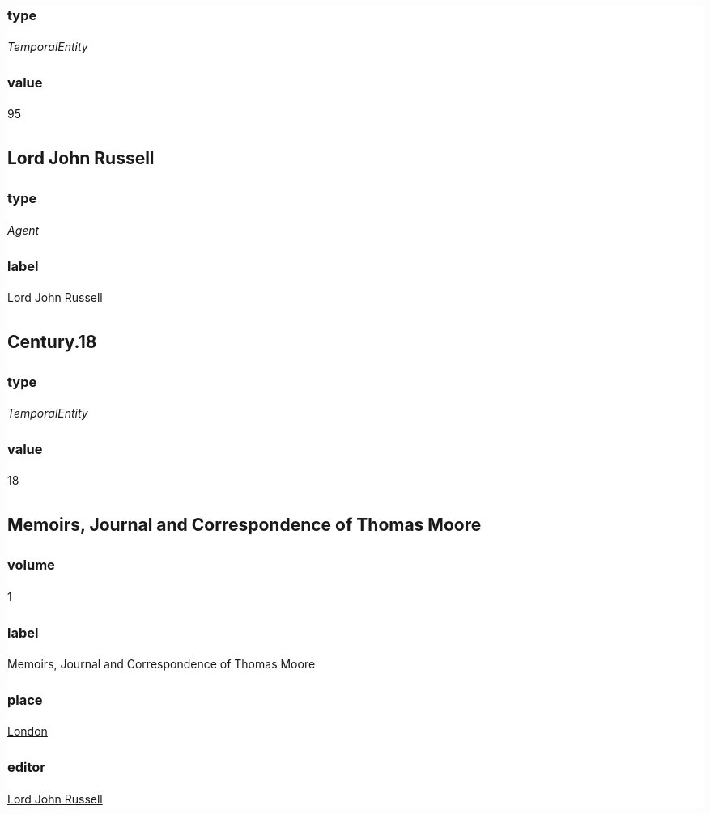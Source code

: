 ### type


*TemporalEntity*

### value


95

## Lord John Russell

### type


*Agent*

### label


Lord John Russell

## Century.18

### type


*TemporalEntity*

### value


18

## Memoirs, Journal and Correspondence of Thomas Moore

### volume


1

### label


Memoirs, Journal and Correspondence of Thomas Moore

### place


[London](#London)

### editor


[Lord John Russell](#Lord-John-Russell)
